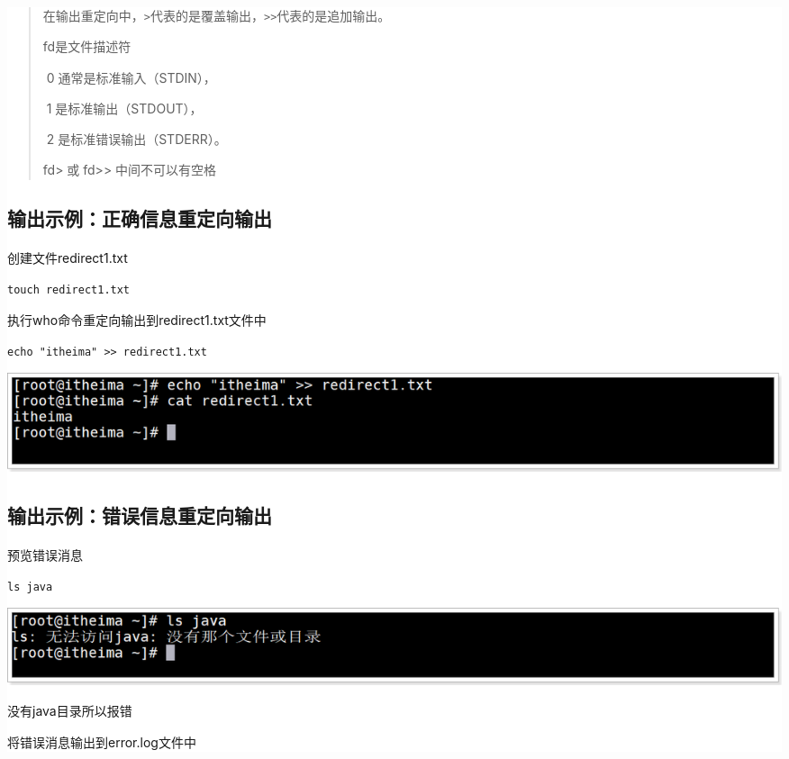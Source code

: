 > 在输出重定向中，`>`代表的是覆盖输出，`>>`代表的是追加输出。
>
> fd是文件描述符 
>
> ​		0 通常是标准输入（STDIN），
>
> ​		1 是标准输出（STDOUT），
>
> ​		2 是标准错误输出（STDERR）。
>
> fd>  或  fd>>  中间不可以有空格



## 输出示例：正确信息重定向输出

创建文件redirect1.txt

```shell
touch redirect1.txt
```

执行who命令重定向输出到redirect1.txt文件中

```shell
echo "itheima" >> redirect1.txt
```

![image-20200705211524230](assets/image-20200705211524230.png)



## 输出示例：错误信息重定向输出

预览错误消息

```shell
ls java
```

![image-20200705214312724](assets/image-20200705214312724.png)

没有java目录所以报错

将错误消息输出到error.log文件中

